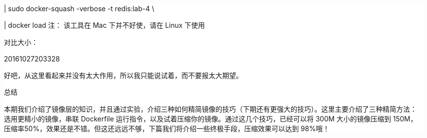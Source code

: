   | sudo docker-squash -verbose -t redis:lab-4  \ 

  | docker load
注： 该工具在 Mac 下并不好使，请在 Linux 下使用

对比大小：

 

20161027203328

 

好吧，从这里看起来并没有太大作用，所以我只能说试着，而不要报太大期望。

总结

本期我们介绍了镜像层的知识，并且通过实验，介绍三种如何精简镜像的技巧（下期还有更强大的技巧）。这里主要介绍了三种精简方法：选用更精小的镜像，串联 Dockerfile 运行指令，以及试着压缩你的镜像。通过这几个技巧，已经可以将 300M 大小的镜像压缩到 150M，压缩率50%，效果还是不错。但这还远远不够，下篇我们将介绍一些终极手段，压缩效果可以达到 98%哦！